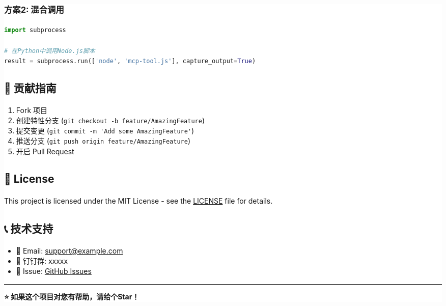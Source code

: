 ### 方案2: 混合调用

```python
import subprocess

# 在Python中调用Node.js脚本
result = subprocess.run(['node', 'mcp-tool.js'], capture_output=True)
```

## 🤝 贡献指南

1. Fork 项目
2. 创建特性分支 (`git checkout -b feature/AmazingFeature`)
3. 提交变更 (`git commit -m 'Add some AmazingFeature'`)
4. 推送分支 (`git push origin feature/AmazingFeature`)
5. 开启 Pull Request

## 📄 License

This project is licensed under the MIT License - see the [LICENSE](LICENSE) file for details.

## 📞 技术支持

- 📧 Email: support@example.com
- 💬 钉钉群: xxxxx
- 🐛 Issue: [GitHub Issues](https://github.com/your-repo/issues)

---

**⭐ 如果这个项目对您有帮助，请给个Star！** 